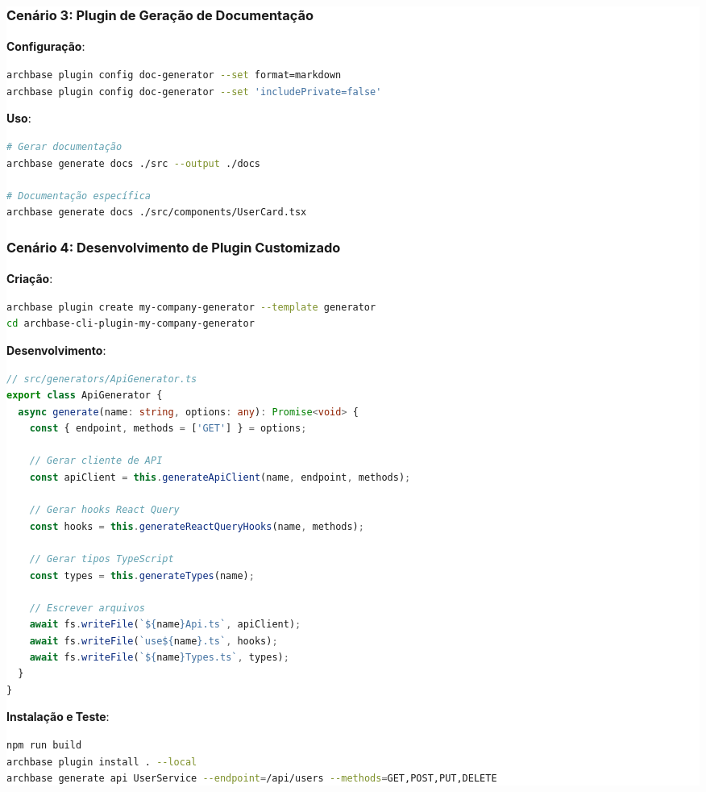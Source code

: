 ### Cenário 3: Plugin de Geração de Documentação

**Configuração**:
```bash
archbase plugin config doc-generator --set format=markdown
archbase plugin config doc-generator --set 'includePrivate=false'
```

**Uso**:
```bash
# Gerar documentação
archbase generate docs ./src --output ./docs

# Documentação específica
archbase generate docs ./src/components/UserCard.tsx
```

### Cenário 4: Desenvolvimento de Plugin Customizado

**Criação**:
```bash
archbase plugin create my-company-generator --template generator
cd archbase-cli-plugin-my-company-generator
```

**Desenvolvimento**:
```typescript
// src/generators/ApiGenerator.ts
export class ApiGenerator {
  async generate(name: string, options: any): Promise<void> {
    const { endpoint, methods = ['GET'] } = options;
    
    // Gerar cliente de API
    const apiClient = this.generateApiClient(name, endpoint, methods);
    
    // Gerar hooks React Query
    const hooks = this.generateReactQueryHooks(name, methods);
    
    // Gerar tipos TypeScript
    const types = this.generateTypes(name);
    
    // Escrever arquivos
    await fs.writeFile(`${name}Api.ts`, apiClient);
    await fs.writeFile(`use${name}.ts`, hooks);
    await fs.writeFile(`${name}Types.ts`, types);
  }
}
```

**Instalação e Teste**:
```bash
npm run build
archbase plugin install . --local
archbase generate api UserService --endpoint=/api/users --methods=GET,POST,PUT,DELETE
```
